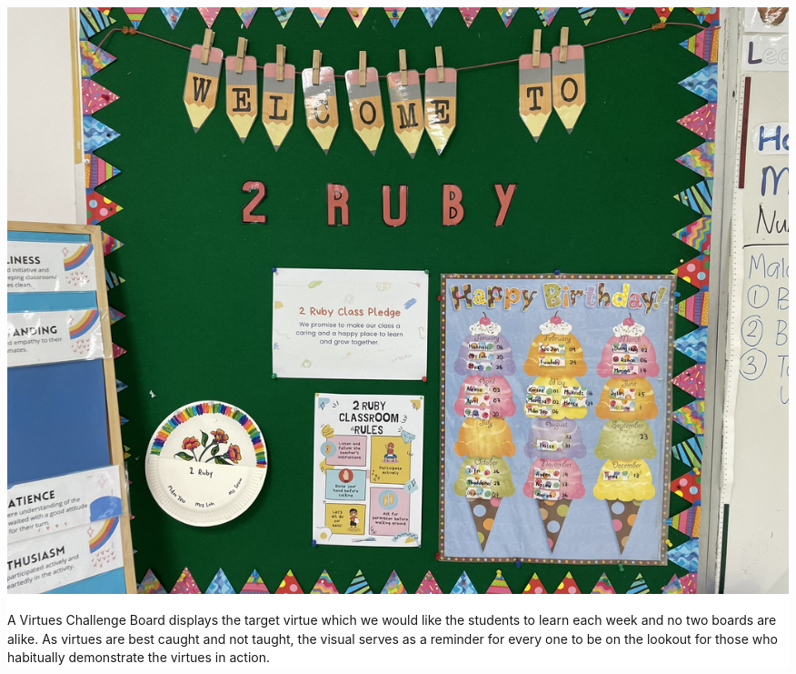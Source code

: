 <img style="width: 100%" height="auto" width="100%" alt="" src="/images/2023%20Photos/nb%201_jp.JPEG">
</div>
<p>A Virtues Challenge Board displays the target virtue which we would like
the students to learn each week and no two boards are alike. As virtues
are best caught and not taught, the visual serves as a reminder for every
one to be on the lookout for those who habitually demonstrate the virtues
in action.</p>
<div class="isomer-image-wrapper">